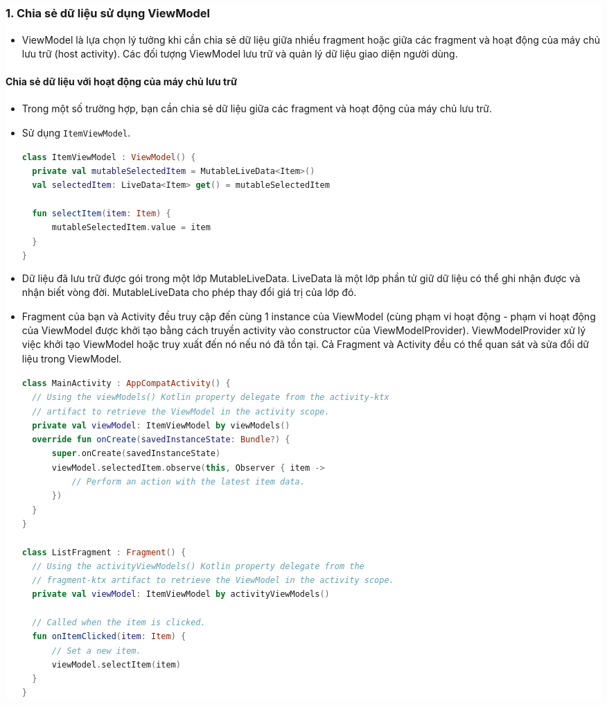 ### 1. Chia sẻ dữ liệu sử dụng ViewModel

- ViewModel là lựa chọn lý tưởng khi cần chia sẻ dữ liệu giữa nhiều fragment hoặc giữa các fragment và hoạt động của máy chủ lưu trữ (host activity). Các đối tượng ViewModel lưu trữ và quản lý dữ liệu giao diện người dùng.

#### Chia sẻ dữ liệu với hoạt động của máy chủ lưu trữ

- Trong một số trường hợp, bạn cần chia sẻ dữ liệu giữa các fragment và hoạt động của máy chủ lưu trữ.
- Sử dụng `ItemViewModel`.

  ```kotlin
  class ItemViewModel : ViewModel() {
    private val mutableSelectedItem = MutableLiveData<Item>()
    val selectedItem: LiveData<Item> get() = mutableSelectedItem

    fun selectItem(item: Item) {
        mutableSelectedItem.value = item
    }
  }
  ```

- Dữ liệu đã lưu trữ được gói trong một lớp MutableLiveData. LiveData là một lớp phần tử giữ dữ liệu có thể ghi nhận được và nhận biết vòng đời. MutableLiveData cho phép thay đổi giá trị của lớp đó.
- Fragment của bạn và Activity đều truy cập đến cùng 1 instance của ViewModel (cùng phạm vi hoạt động - phạm vi hoạt động của ViewModel được khởi tạo bằng cách truyền activity vào constructor của ViewModelProvider). ViewModelProvider xử lý việc khởi tạo ViewModel hoặc truy xuất đến nó nếu nó đã tồn tại. Cả Fragment và Activity đều có thể quan sát và sửa đổi dữ liệu trong ViewModel.

  ```kotlin
  class MainActivity : AppCompatActivity() {
    // Using the viewModels() Kotlin property delegate from the activity-ktx
    // artifact to retrieve the ViewModel in the activity scope.
    private val viewModel: ItemViewModel by viewModels()
    override fun onCreate(savedInstanceState: Bundle?) {
        super.onCreate(savedInstanceState)
        viewModel.selectedItem.observe(this, Observer { item ->
            // Perform an action with the latest item data.
        })
    }
  }

  class ListFragment : Fragment() {
    // Using the activityViewModels() Kotlin property delegate from the
    // fragment-ktx artifact to retrieve the ViewModel in the activity scope.
    private val viewModel: ItemViewModel by activityViewModels()

    // Called when the item is clicked.
    fun onItemClicked(item: Item) {
        // Set a new item.
        viewModel.selectItem(item)
    }
  }
  ```
